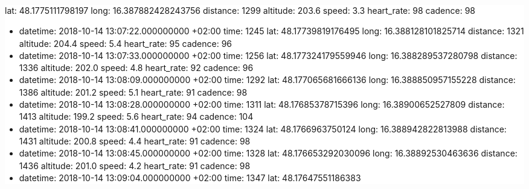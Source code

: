   lat: 48.1775111798197
  long: 16.387882428243756
  distance: 1299
  altitude: 203.6
  speed: 3.3
  heart_rate: 98
  cadence: 98
- datetime: 2018-10-14 13:07:22.000000000 +02:00
  time: 1245
  lat: 48.17739819176495
  long: 16.388128101825714
  distance: 1321
  altitude: 204.4
  speed: 5.4
  heart_rate: 95
  cadence: 96
- datetime: 2018-10-14 13:07:33.000000000 +02:00
  time: 1256
  lat: 48.177324179559946
  long: 16.388289537280798
  distance: 1336
  altitude: 202.0
  speed: 4.8
  heart_rate: 92
  cadence: 96
- datetime: 2018-10-14 13:08:09.000000000 +02:00
  time: 1292
  lat: 48.177065681666136
  long: 16.388850957155228
  distance: 1386
  altitude: 201.2
  speed: 5.1
  heart_rate: 91
  cadence: 98
- datetime: 2018-10-14 13:08:28.000000000 +02:00
  time: 1311
  lat: 48.17685378715396
  long: 16.38900652527809
  distance: 1413
  altitude: 199.2
  speed: 5.6
  heart_rate: 94
  cadence: 104
- datetime: 2018-10-14 13:08:41.000000000 +02:00
  time: 1324
  lat: 48.1766963750124
  long: 16.388942822813988
  distance: 1431
  altitude: 200.8
  speed: 4.4
  heart_rate: 91
  cadence: 98
- datetime: 2018-10-14 13:08:45.000000000 +02:00
  time: 1328
  lat: 48.176653292030096
  long: 16.38892530463636
  distance: 1436
  altitude: 201.0
  speed: 4.2
  heart_rate: 91
  cadence: 98
- datetime: 2018-10-14 13:09:04.000000000 +02:00
  time: 1347
  lat: 48.17647551186383